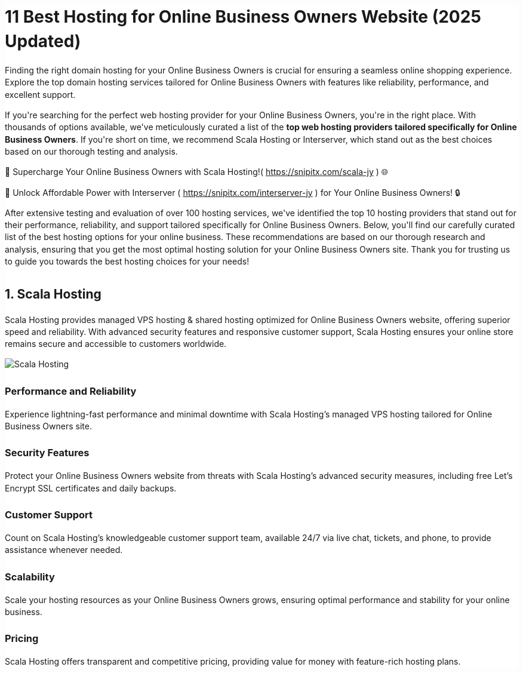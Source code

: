 # 11 Best Hosting for Online Business Owners Website (2025 Updated)

Finding the right domain hosting for your Online Business Owners is crucial for ensuring a seamless online shopping experience. Explore the top domain hosting services tailored for Online Business Owners with features like reliability, performance, and excellent support.

If you're searching for the perfect web hosting provider for your Online Business Owners, you're in the right place. With thousands of options available, we've meticulously curated a list of the **top web hosting providers tailored specifically for Online Business Owners**. If you're short on time, we recommend Scala Hosting or Interserver, which stand out as the best choices based on our thorough testing and analysis.

🚀 Supercharge Your Online Business Owners with Scala Hosting!( https://snipitx.com/scala-jy ) 🌐 

💸 Unlock Affordable Power with Interserver ( https://snipitx.com/interserver-jy ) for Your Online Business Owners! 🔒

After extensive testing and evaluation of over 100 hosting services, we've identified the top 10 hosting providers that stand out for their performance, reliability, and support tailored specifically for Online Business Owners. Below, you'll find our carefully curated list of the best hosting options for your online business. These recommendations are based on our thorough research and analysis, ensuring that you get the most optimal hosting solution for your Online Business Owners site. Thank you for trusting us to guide you towards the best hosting choices for your needs!

## 1. Scala Hosting

Scala Hosting provides managed VPS hosting & shared hosting optimized for Online Business Owners website, offering superior speed and reliability. With advanced security features and responsive customer support, Scala Hosting ensures your online store remains secure and accessible to customers worldwide.

![Scala Hosting](https://i.imgur.com/uJ5JIK3.png "Scala Web Hosting")

### Performance and Reliability
Experience lightning-fast performance and minimal downtime with Scala Hosting’s managed VPS hosting tailored for Online Business Owners site.

### Security Features
Protect your Online Business Owners website from threats with Scala Hosting’s advanced security measures, including free Let’s Encrypt SSL certificates and daily backups.

### Customer Support
Count on Scala Hosting’s knowledgeable customer support team, available 24/7 via live chat, tickets, and phone, to provide assistance whenever needed.

### Scalability
Scale your hosting resources as your Online Business Owners grows, ensuring optimal performance and stability for your online business.

### Pricing
Scala Hosting offers transparent and competitive pricing, providing value for money with feature-rich hosting plans.
